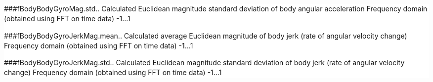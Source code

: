 ###fBodyBodyGyroMag.std..
    Calculated Euclidean magnitude standard deviation of body angular acceleration
    Frequency domain (obtained using FFT on time data)
    -1...1

###fBodyBodyGyroJerkMag.mean..
    Calculated average Euclidean magnitude of body jerk (rate of angular velocity change)
    Frequency domain (obtained using FFT on time data)
    -1...1

###fBodyBodyGyroJerkMag.std..
    Calculated Euclidean magnitude standard deviation of body jerk (rate of angular velocity change)
    Frequency domain (obtained using FFT on time data)
    -1...1
